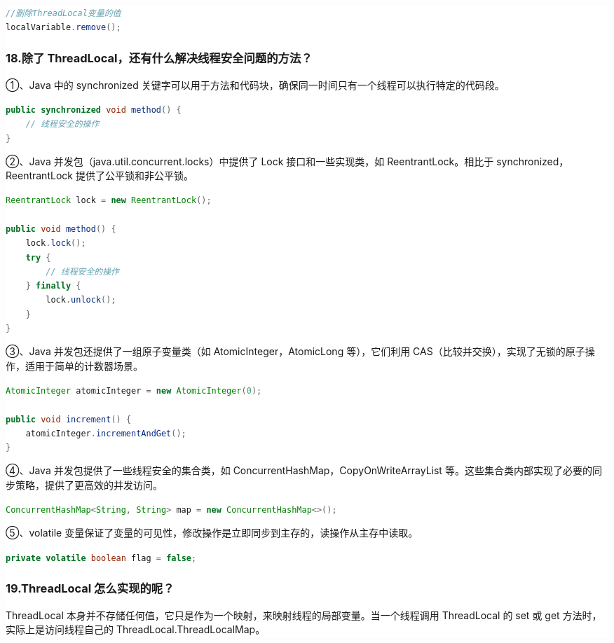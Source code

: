 ```java
//删除ThreadLocal变量的值
localVariable.remove();
```

### 18.除了 ThreadLocal，还有什么解决线程安全问题的方法？

①、Java 中的 synchronized 关键字可以用于方法和代码块，确保同一时间只有一个线程可以执行特定的代码段。

```java
public synchronized void method() {
    // 线程安全的操作
}
```

②、Java 并发包（java.util.concurrent.locks）中提供了 Lock 接口和一些实现类，如 ReentrantLock。相比于 synchronized，ReentrantLock 提供了公平锁和非公平锁。

```java
ReentrantLock lock = new ReentrantLock();

public void method() {
    lock.lock();
    try {
        // 线程安全的操作
    } finally {
        lock.unlock();
    }
}
```

③、Java 并发包还提供了一组原子变量类（如 AtomicInteger，AtomicLong 等），它们利用 CAS（比较并交换），实现了无锁的原子操作，适用于简单的计数器场景。

```java
AtomicInteger atomicInteger = new AtomicInteger(0);

public void increment() {
    atomicInteger.incrementAndGet();
}
```

④、Java 并发包提供了一些线程安全的集合类，如 ConcurrentHashMap，CopyOnWriteArrayList 等。这些集合类内部实现了必要的同步策略，提供了更高效的并发访问。

```java
ConcurrentHashMap<String, String> map = new ConcurrentHashMap<>();
```

⑤、volatile 变量保证了变量的可见性，修改操作是立即同步到主存的，读操作从主存中读取。

```java
private volatile boolean flag = false;
```

### 19.ThreadLocal 怎么实现的呢？

ThreadLocal 本身并不存储任何值，它只是作为一个映射，来映射线程的局部变量。当一个线程调用 ThreadLocal 的 set 或 get 方法时，实际上是访问线程自己的 ThreadLocal.ThreadLocalMap。
